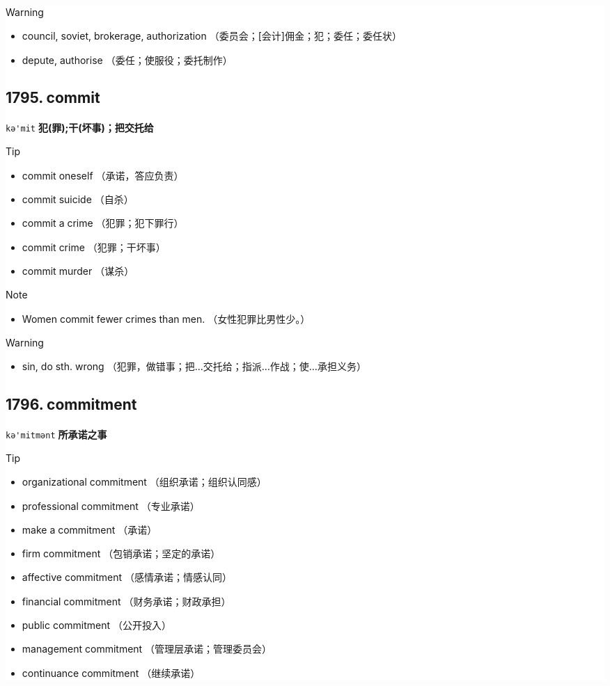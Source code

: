 > [!WARNING]
>
> - council, soviet, brokerage, authorization （委员会；[会计]佣金；犯；委任；委任状）
>
> - depute, authorise （委任；使服役；委托制作）
>

## 1795. commit

`kə'mit`  **犯(罪);干(坏事)；把交托给**

> [!TIP]
>
> - commit oneself （承诺，答应负责）
>
> - commit suicide （自杀）
>
> - commit a crime （犯罪；犯下罪行）
>
> - commit crime （犯罪；干坏事）
>
> - commit murder （谋杀）
>

> [!NOTE]
>
> - Women commit fewer crimes than men. （女性犯罪比男性少。）
>

> [!WARNING]
>
> - sin, do sth. wrong （犯罪，做错事；把...交托给；指派…作战；使…承担义务）
>

## 1796. commitment

`kə'mitmənt`  **所承诺之事**

> [!TIP]
>
> - organizational commitment （组织承诺；组织认同感）
>
> - professional commitment （专业承诺）
>
> - make a commitment （承诺）
>
> - firm commitment （包销承诺；坚定的承诺）
>
> - affective commitment （感情承诺；情感认同）
>
> - financial commitment （财务承诺；财政承担）
>
> - public commitment （公开投入）
>
> - management commitment （管理层承诺；管理委员会）
>
> - continuance commitment （继续承诺）
>

